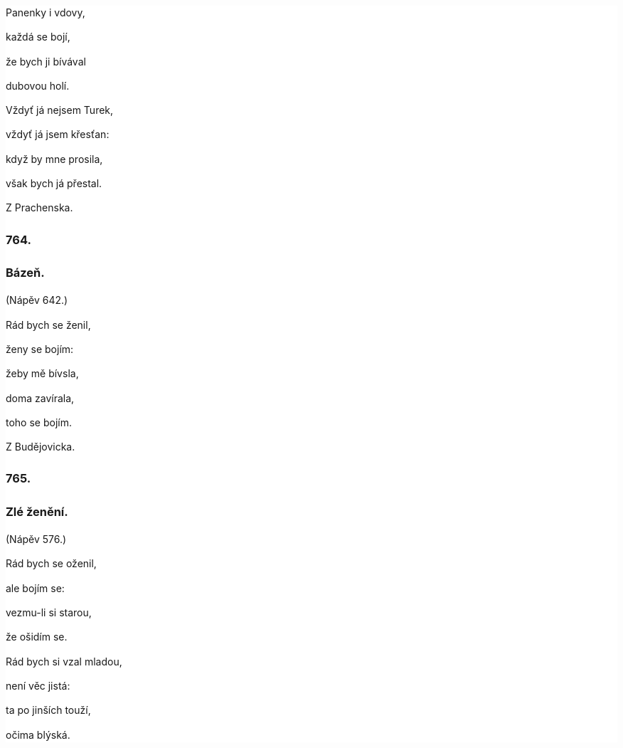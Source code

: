 Panenky i vdovy,

každá se bojí,

že bych ji bívával

dubovou holí.

</section>

<section>

Vždyť já nejsem Turek,

vždyť já jsem křesťan:

když by mne prosila,

však bych já přestal.

Z Prachenska.

### 764.

### Bázeň.

(Nápěv 642.)

Rád bych se ženil,

ženy se bojím:

žeby mě bívsla,

doma zavírala,

toho se bojím.

Z Budějovicka.

### 765.

### Zlé ženění.

(Nápěv 576.)

Rád bych se oženil,

ale bojím se:

vezmu-li si starou,

že ošidím se.

Rád bych si vzal mladou,

není věc jistá:

ta po jinších touží,

očima blýská.
